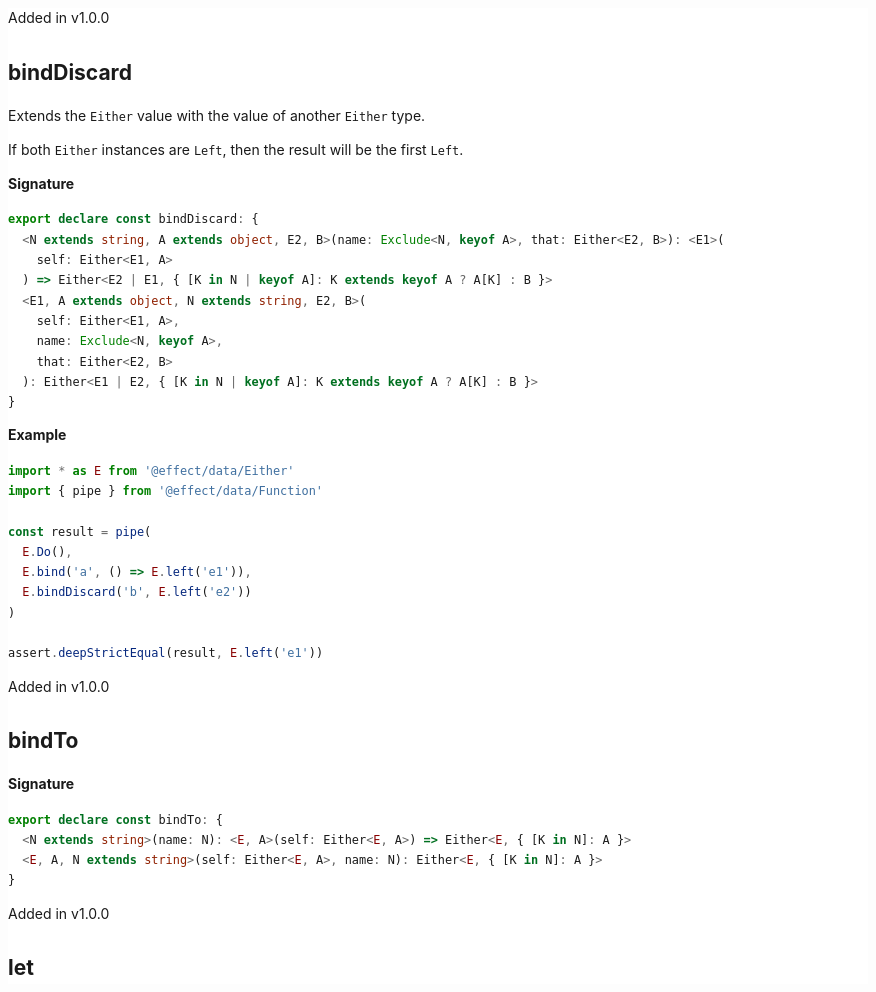Added in v1.0.0

## bindDiscard

Extends the `Either` value with the value of another `Either` type.

If both `Either` instances are `Left`, then the result will be the first `Left`.

**Signature**

```ts
export declare const bindDiscard: {
  <N extends string, A extends object, E2, B>(name: Exclude<N, keyof A>, that: Either<E2, B>): <E1>(
    self: Either<E1, A>
  ) => Either<E2 | E1, { [K in N | keyof A]: K extends keyof A ? A[K] : B }>
  <E1, A extends object, N extends string, E2, B>(
    self: Either<E1, A>,
    name: Exclude<N, keyof A>,
    that: Either<E2, B>
  ): Either<E1 | E2, { [K in N | keyof A]: K extends keyof A ? A[K] : B }>
}
```

**Example**

```ts
import * as E from '@effect/data/Either'
import { pipe } from '@effect/data/Function'

const result = pipe(
  E.Do(),
  E.bind('a', () => E.left('e1')),
  E.bindDiscard('b', E.left('e2'))
)

assert.deepStrictEqual(result, E.left('e1'))
```

Added in v1.0.0

## bindTo

**Signature**

```ts
export declare const bindTo: {
  <N extends string>(name: N): <E, A>(self: Either<E, A>) => Either<E, { [K in N]: A }>
  <E, A, N extends string>(self: Either<E, A>, name: N): Either<E, { [K in N]: A }>
}
```

Added in v1.0.0

## let
